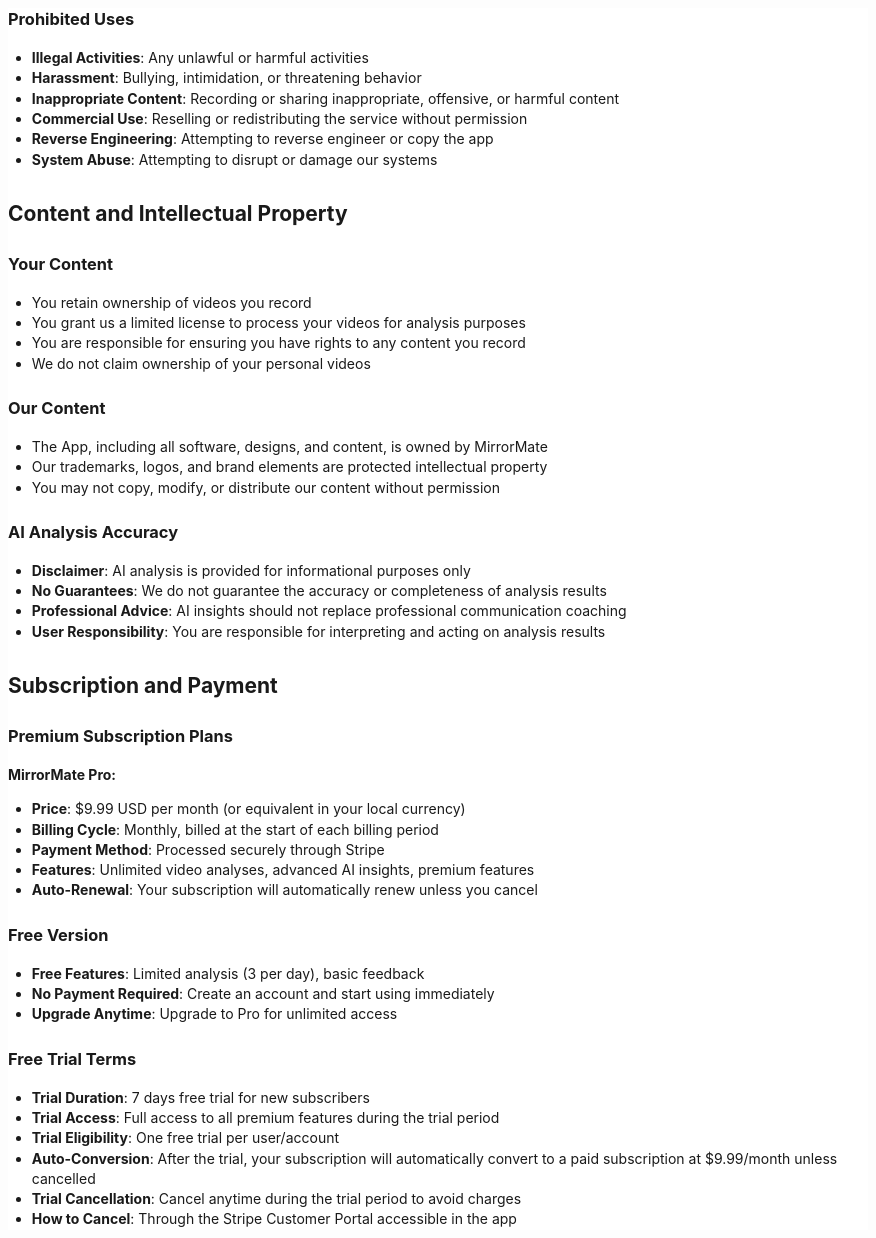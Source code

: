 ### Prohibited Uses
- **Illegal Activities**: Any unlawful or harmful activities
- **Harassment**: Bullying, intimidation, or threatening behavior
- **Inappropriate Content**: Recording or sharing inappropriate, offensive, or harmful content
- **Commercial Use**: Reselling or redistributing the service without permission
- **Reverse Engineering**: Attempting to reverse engineer or copy the app
- **System Abuse**: Attempting to disrupt or damage our systems

## Content and Intellectual Property

### Your Content
- You retain ownership of videos you record
- You grant us a limited license to process your videos for analysis purposes
- You are responsible for ensuring you have rights to any content you record
- We do not claim ownership of your personal videos

### Our Content
- The App, including all software, designs, and content, is owned by MirrorMate
- Our trademarks, logos, and brand elements are protected intellectual property
- You may not copy, modify, or distribute our content without permission

### AI Analysis Accuracy
- **Disclaimer**: AI analysis is provided for informational purposes only
- **No Guarantees**: We do not guarantee the accuracy or completeness of analysis results
- **Professional Advice**: AI insights should not replace professional communication coaching
- **User Responsibility**: You are responsible for interpreting and acting on analysis results

## Subscription and Payment

### Premium Subscription Plans
**MirrorMate Pro:**
- **Price**: $9.99 USD per month (or equivalent in your local currency)
- **Billing Cycle**: Monthly, billed at the start of each billing period
- **Payment Method**: Processed securely through Stripe
- **Features**: Unlimited video analyses, advanced AI insights, premium features
- **Auto-Renewal**: Your subscription will automatically renew unless you cancel

### Free Version
- **Free Features**: Limited analysis (3 per day), basic feedback
- **No Payment Required**: Create an account and start using immediately
- **Upgrade Anytime**: Upgrade to Pro for unlimited access

### Free Trial Terms
- **Trial Duration**: 7 days free trial for new subscribers
- **Trial Access**: Full access to all premium features during the trial period
- **Trial Eligibility**: One free trial per user/account
- **Auto-Conversion**: After the trial, your subscription will automatically convert to a paid subscription at $9.99/month unless cancelled
- **Trial Cancellation**: Cancel anytime during the trial period to avoid charges
- **How to Cancel**: Through the Stripe Customer Portal accessible in the app
